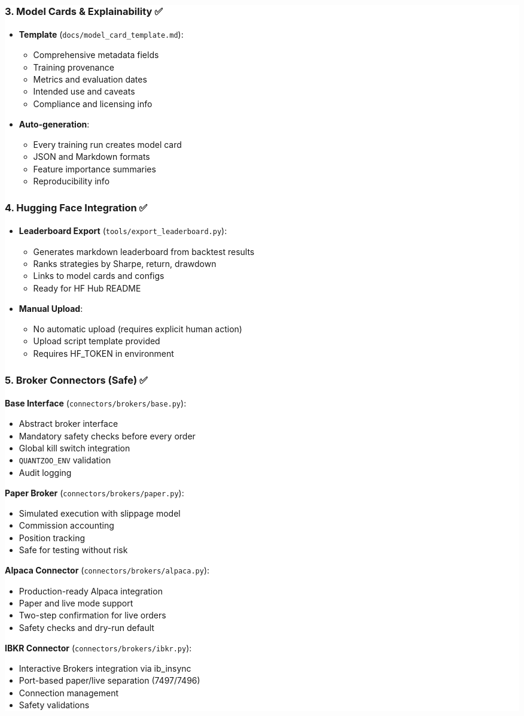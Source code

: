 ### 3. Model Cards & Explainability ✅

- **Template** (`docs/model_card_template.md`):
  - Comprehensive metadata fields
  - Training provenance
  - Metrics and evaluation dates
  - Intended use and caveats
  - Compliance and licensing info

- **Auto-generation**:
  - Every training run creates model card
  - JSON and Markdown formats
  - Feature importance summaries
  - Reproducibility info

### 4. Hugging Face Integration ✅

- **Leaderboard Export** (`tools/export_leaderboard.py`):
  - Generates markdown leaderboard from backtest results
  - Ranks strategies by Sharpe, return, drawdown
  - Links to model cards and configs
  - Ready for HF Hub README

- **Manual Upload**:
  - No automatic upload (requires explicit human action)
  - Upload script template provided
  - Requires HF_TOKEN in environment

### 5. Broker Connectors (Safe) ✅

**Base Interface** (`connectors/brokers/base.py`):
- Abstract broker interface
- Mandatory safety checks before every order
- Global kill switch integration
- `QUANTZOO_ENV` validation
- Audit logging

**Paper Broker** (`connectors/brokers/paper.py`):
- Simulated execution with slippage model
- Commission accounting
- Position tracking
- Safe for testing without risk

**Alpaca Connector** (`connectors/brokers/alpaca.py`):
- Production-ready Alpaca integration
- Paper and live mode support
- Two-step confirmation for live orders
- Safety checks and dry-run default

**IBKR Connector** (`connectors/brokers/ibkr.py`):
- Interactive Brokers integration via ib_insync
- Port-based paper/live separation (7497/7496)
- Connection management
- Safety validations
